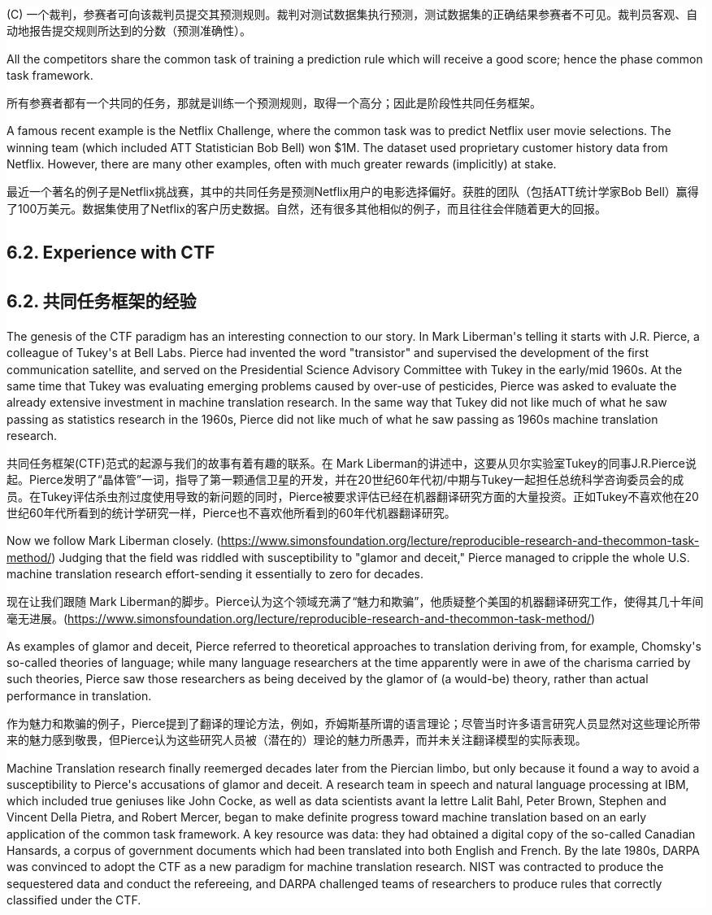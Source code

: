 (C) 一个裁判，参赛者可向该裁判员提交其预测规则。裁判对测试数据集执行预测，测试数据集的正确结果参赛者不可见。裁判员客观、自动地报告提交规则所达到的分数（预测准确性）。


All the competitors share the common task of training a prediction rule which will receive a good score; hence the phase common task framework.

所有参赛者都有一个共同的任务，那就是训练一个预测规则，取得一个高分；因此是阶段性共同任务框架。

A famous recent example is the Netflix Challenge, where the common task was to predict Netflix user movie selections. The winning team (which included ATT Statistician Bob Bell) won $1M. The dataset used proprietary customer history data from Netflix. However, there are many other examples, often with much greater rewards (implicitly) at stake.

最近一个著名的例子是Netflix挑战赛，其中的共同任务是预测Netflix用户的电影选择偏好。获胜的团队（包括ATT统计学家Bob Bell）赢得了100万美元。数据集使用了Netflix的客户历史数据。自然，还有很多其他相似的例子，而且往往会伴随着更大的回报。

## 6.2. Experience with CTF

## 6.2. 共同任务框架的经验

The genesis of the CTF paradigm has an interesting connection to our story. In Mark Liberman's telling it starts with J.R. Pierce, a colleague of Tukey's at Bell Labs. Pierce had invented the word "transistor" and supervised the development of the first communication satellite, and served on the Presidential Science Advisory Committee with Tukey in the early/mid 1960s. At the same time that Tukey was evaluating emerging problems caused by over-use of pesticides, Pierce was asked to evaluate the already extensive investment in machine translation research. In the same way that Tukey did not like much of what he saw passing as statistics research in the 1960s, Pierce did not like much of what he saw passing as 1960s machine translation research.

共同任务框架(CTF)范式的起源与我们的故事有着有趣的联系。在 Mark Liberman的讲述中，这要从贝尔实验室Tukey的同事J.R.Pierce说起。Pierce发明了“晶体管”一词，指导了第一颗通信卫星的开发，并在20世纪60年代初/中期与Tukey一起担任总统科学咨询委员会的成员。在Tukey评估杀虫剂过度使用导致的新问题的同时，Pierce被要求评估已经在机器翻译研究方面的大量投资。正如Tukey不喜欢他在20世纪60年代所看到的统计学研究一样，Pierce也不喜欢他所看到的60年代机器翻译研究。

Now we follow Mark Liberman closely. (https://www.simonsfoundation.org/lecture/reproducible-research-and-thecommon-task-method/) Judging that the field was riddled with susceptibility to "glamor and deceit," Pierce managed to cripple the whole U.S. machine translation research effort-sending it essentially to zero for decades.

现在让我们跟随 Mark Liberman的脚步。Pierce认为这个领域充满了“魅力和欺骗”，他质疑整个美国的机器翻译研究工作，使得其几十年间毫无进展。(https://www.simonsfoundation.org/lecture/reproducible-research-and-thecommon-task-method/)

 As examples of glamor and deceit, Pierce referred to theoretical approaches to translation deriving from, for example, Chomsky's so-called theories of language; while many language researchers at the time apparently were in awe of the charisma carried by such theories, Pierce saw those researchers as being deceived by the glamor of (a would-be) theory, rather than actual performance in translation.

作为魅力和欺骗的例子，Pierce提到了翻译的理论方法，例如，乔姆斯基所谓的语言理论；尽管当时许多语言研究人员显然对这些理论所带来的魅力感到敬畏，但Pierce认为这些研究人员被（潜在的）理论的魅力所愚弄，而并未关注翻译模型的实际表现。


Machine Translation research finally reemerged decades later from the Piercian limbo, but only because it found a way to avoid a susceptibility to Pierce's accusations of glamor and deceit. A research team in speech and natural language processing at IBM, which included true geniuses like John Cocke, as well as data scientists avant la lettre Lalit Bahl, Peter Brown, Stephen and Vincent Della Pietra, and Robert Mercer, began to make definite progress toward machine translation based on an early application of the common task framework. A key resource was data: they had obtained a digital copy of the so-called Canadian Hansards, a corpus of government documents which had been translated into both English and French. By the late 1980s, DARPA was convinced to adopt the CTF as a new paradigm for machine translation research. NIST was contracted to produce the sequestered data and conduct the refereeing, and DARPA challenged teams of researchers to produce rules that correctly classified under the CTF.
